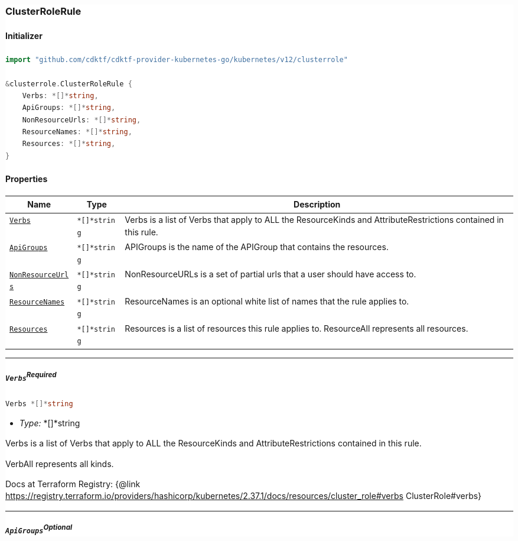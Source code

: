 ### ClusterRoleRule <a name="ClusterRoleRule" id="@cdktf/provider-kubernetes.clusterRole.ClusterRoleRule"></a>

#### Initializer <a name="Initializer" id="@cdktf/provider-kubernetes.clusterRole.ClusterRoleRule.Initializer"></a>

```go
import "github.com/cdktf/cdktf-provider-kubernetes-go/kubernetes/v12/clusterrole"

&clusterrole.ClusterRoleRule {
	Verbs: *[]*string,
	ApiGroups: *[]*string,
	NonResourceUrls: *[]*string,
	ResourceNames: *[]*string,
	Resources: *[]*string,
}
```

#### Properties <a name="Properties" id="Properties"></a>

| **Name** | **Type** | **Description** |
| --- | --- | --- |
| <code><a href="#@cdktf/provider-kubernetes.clusterRole.ClusterRoleRule.property.verbs">Verbs</a></code> | <code>*[]*string</code> | Verbs is a list of Verbs that apply to ALL the ResourceKinds and AttributeRestrictions contained in this rule. |
| <code><a href="#@cdktf/provider-kubernetes.clusterRole.ClusterRoleRule.property.apiGroups">ApiGroups</a></code> | <code>*[]*string</code> | APIGroups is the name of the APIGroup that contains the resources. |
| <code><a href="#@cdktf/provider-kubernetes.clusterRole.ClusterRoleRule.property.nonResourceUrls">NonResourceUrls</a></code> | <code>*[]*string</code> | NonResourceURLs is a set of partial urls that a user should have access to. |
| <code><a href="#@cdktf/provider-kubernetes.clusterRole.ClusterRoleRule.property.resourceNames">ResourceNames</a></code> | <code>*[]*string</code> | ResourceNames is an optional white list of names that the rule applies to. |
| <code><a href="#@cdktf/provider-kubernetes.clusterRole.ClusterRoleRule.property.resources">Resources</a></code> | <code>*[]*string</code> | Resources is a list of resources this rule applies to. ResourceAll represents all resources. |

---

##### `Verbs`<sup>Required</sup> <a name="Verbs" id="@cdktf/provider-kubernetes.clusterRole.ClusterRoleRule.property.verbs"></a>

```go
Verbs *[]*string
```

- *Type:* *[]*string

Verbs is a list of Verbs that apply to ALL the ResourceKinds and AttributeRestrictions contained in this rule.

VerbAll represents all kinds.

Docs at Terraform Registry: {@link https://registry.terraform.io/providers/hashicorp/kubernetes/2.37.1/docs/resources/cluster_role#verbs ClusterRole#verbs}

---

##### `ApiGroups`<sup>Optional</sup> <a name="ApiGroups" id="@cdktf/provider-kubernetes.clusterRole.ClusterRoleRule.property.apiGroups"></a>
